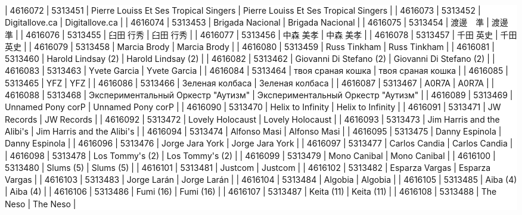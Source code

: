 | 4616072 | 5313451 | Pierre Louiss Et Ses Tropical Singers | Pierre Louiss Et Ses Tropical Singers |
| 4616073 | 5313452 | Digitallove.ca | Digitallove.ca |
| 4616074 | 5313453 | Brigada Nacional | Brigada Nacional |
| 4616075 | 5313454 | 渡邊　準 | 渡邊　準 |
| 4616076 | 5313455 | 臼田 行秀 | 臼田 行秀 |
| 4616077 | 5313456 | 中森 美孝 | 中森 美孝 |
| 4616078 | 5313457 | 千田 英史 | 千田 英史 |
| 4616079 | 5313458 | Marcia Brody | Marcia Brody |
| 4616080 | 5313459 | Russ Tinkham | Russ Tinkham |
| 4616081 | 5313460 | Harold Lindsay (2) | Harold Lindsay (2) |
| 4616082 | 5313462 | Giovanni Di Stefano (2) | Giovanni Di Stefano (2) |
| 4616083 | 5313463 | Yvete Garcia | Yvete Garcia |
| 4616084 | 5313464 | твоя сраная кошка | твоя сраная кошка |
| 4616085 | 5313465 | YFZ | YFZ |
| 4616086 | 5313466 | Зеленая колбаса | Зеленая колбаса |
| 4616087 | 5313467 | A0R7A | A0R7A |
| 4616088 | 5313468 | Экспериментальный Оркестр "Аутизм" | Экспериментальный Оркестр "Аутизм" |
| 4616089 | 5313469 | Unnamed Pony corP | Unnamed Pony corP |
| 4616090 | 5313470 | Helix to Infinity | Helix to Infinity |
| 4616091 | 5313471 | JW Records | JW Records |
| 4616092 | 5313472 | Lovely Holocaust | Lovely Holocaust |
| 4616093 | 5313473 | Jim Harris and the Alibi's | Jim Harris and the Alibi's |
| 4616094 | 5313474 | Alfonso Masi | Alfonso Masi |
| 4616095 | 5313475 | Danny Espinola | Danny Espinola |
| 4616096 | 5313476 | Jorge Jara York | Jorge Jara York |
| 4616097 | 5313477 | Carlos Candia | Carlos Candia |
| 4616098 | 5313478 | Los Tommy's (2) | Los Tommy's (2) |
| 4616099 | 5313479 | Mono Canibal | Mono Canibal |
| 4616100 | 5313480 | Slums (5) | Slums (5) |
| 4616101 | 5313481 | Justcom | Justcom |
| 4616102 | 5313482 | Esparza Vargas | Esparza Vargas |
| 4616103 | 5313483 | Jorge Larán | Jorge Larán |
| 4616104 | 5313484 | Algobia | Algobia |
| 4616105 | 5313485 | Aiba (4) | Aiba (4) |
| 4616106 | 5313486 | Fumi (16) | Fumi (16) |
| 4616107 | 5313487 | Keita (11) | Keita (11) |
| 4616108 | 5313488 | The Neso | The Neso |